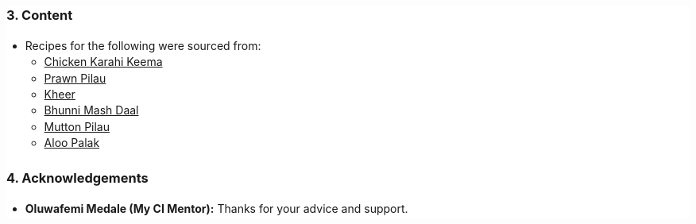 ### 3. Content

* Recipes for the following were sourced from:
    * [Chicken Karahi Keema](https://fatimacooks.net/recipe/chicken-karahi-keema/)
    * [Prawn Pilau](https://fatimacooks.net/recipe/prawn-pilau-biryani-rice/)
    * [Kheer](https://fatimacooks.net/recipe/cardamom-kheer/)
    * [Bhunni Mash Daal](https://fatimacooks.net/bhuni-mash-daal/)
    * [Mutton Pilau](https://fatimacooks.net/mutton-pulao-recipe-yakhni-pilau-rice/)
    * [Aloo Palak](https://fatimacooks.net/aloo-palak-recipe-spinach-potato-curry/) 
  
### 4. Acknowledgements

* **Oluwafemi Medale (My CI Mentor):** Thanks for your advice and support.

